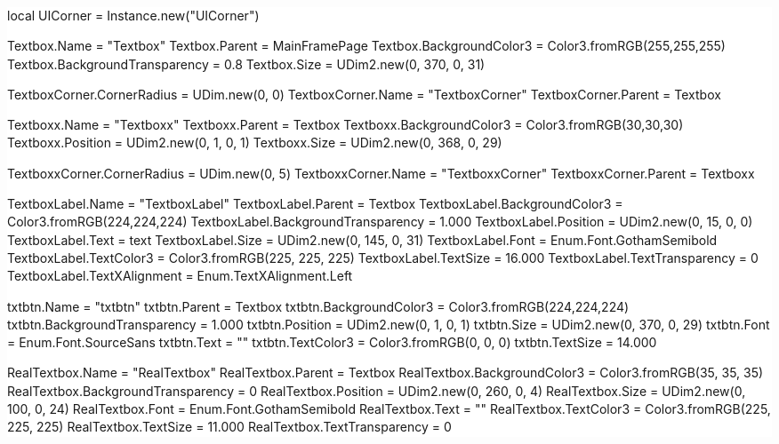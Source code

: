  local UICorner = Instance.new("UICorner")
 
 Textbox.Name = "Textbox"
 Textbox.Parent = MainFramePage
 Textbox.BackgroundColor3 = Color3.fromRGB(255,255,255)
 Textbox.BackgroundTransparency = 0.8
 Textbox.Size = UDim2.new(0, 370, 0, 31)
 
 TextboxCorner.CornerRadius = UDim.new(0, 0)
 TextboxCorner.Name = "TextboxCorner"
 TextboxCorner.Parent = Textbox
 
 Textboxx.Name = "Textboxx"
 Textboxx.Parent = Textbox
 Textboxx.BackgroundColor3 = Color3.fromRGB(30,30,30)
 Textboxx.Position = UDim2.new(0, 1, 0, 1)
 Textboxx.Size = UDim2.new(0, 368, 0, 29)
 
 TextboxxCorner.CornerRadius = UDim.new(0, 5)
 TextboxxCorner.Name = "TextboxxCorner"
 TextboxxCorner.Parent = Textboxx
 
 TextboxLabel.Name = "TextboxLabel"
 TextboxLabel.Parent = Textbox
 TextboxLabel.BackgroundColor3 = Color3.fromRGB(224,224,224)
 TextboxLabel.BackgroundTransparency = 1.000
 TextboxLabel.Position = UDim2.new(0, 15, 0, 0)
 TextboxLabel.Text = text
 TextboxLabel.Size = UDim2.new(0, 145, 0, 31)
 TextboxLabel.Font = Enum.Font.GothamSemibold
 TextboxLabel.TextColor3 = Color3.fromRGB(225, 225, 225)
 TextboxLabel.TextSize = 16.000
 TextboxLabel.TextTransparency = 0
 TextboxLabel.TextXAlignment = Enum.TextXAlignment.Left
 
 txtbtn.Name = "txtbtn"
 txtbtn.Parent = Textbox
 txtbtn.BackgroundColor3 = Color3.fromRGB(224,224,224)
 txtbtn.BackgroundTransparency = 1.000
 txtbtn.Position = UDim2.new(0, 1, 0, 1)
 txtbtn.Size = UDim2.new(0, 370, 0, 29)
 txtbtn.Font = Enum.Font.SourceSans
 txtbtn.Text = ""
 txtbtn.TextColor3 = Color3.fromRGB(0, 0, 0)
 txtbtn.TextSize = 14.000
 
 RealTextbox.Name = "RealTextbox"
 RealTextbox.Parent = Textbox
 RealTextbox.BackgroundColor3 = Color3.fromRGB(35, 35, 35)
 RealTextbox.BackgroundTransparency = 0
 RealTextbox.Position = UDim2.new(0, 260, 0, 4)
 RealTextbox.Size = UDim2.new(0, 100, 0, 24)
 RealTextbox.Font = Enum.Font.GothamSemibold
 RealTextbox.Text = ""
 RealTextbox.TextColor3 = Color3.fromRGB(225, 225, 225)
 RealTextbox.TextSize = 11.000
 RealTextbox.TextTransparency = 0
 